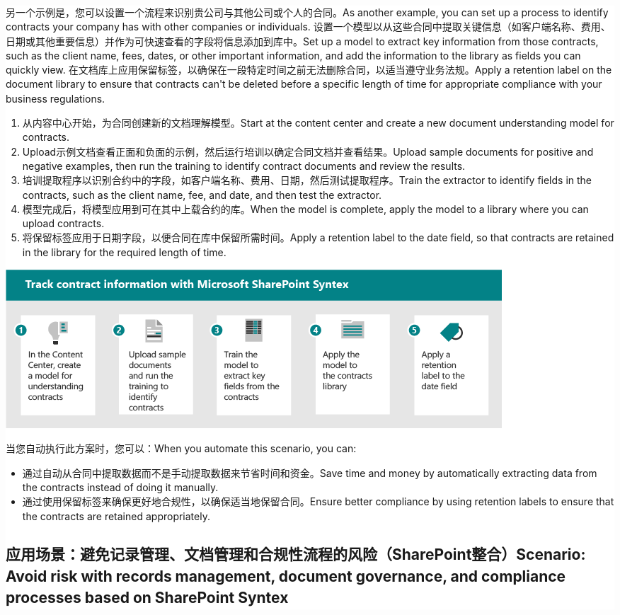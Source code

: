 <span data-ttu-id="88f2f-126">另一个示例是，您可以设置一个流程来识别贵公司与其他公司或个人的合同。</span><span class="sxs-lookup"><span data-stu-id="88f2f-126">As another example, you can set up a process to identify contracts your company has with other companies or individuals.</span></span> <span data-ttu-id="88f2f-127">设置一个模型以从这些合同中提取关键信息（如客户端名称、费用、日期或其他重要信息）并作为可快速查看的字段将信息添加到库中。</span><span class="sxs-lookup"><span data-stu-id="88f2f-127">Set up a model to extract key information from those contracts, such as the client name, fees, dates, or other important information, and add the information to the library as fields you can quickly view.</span></span> <span data-ttu-id="88f2f-128">在文档库上应用保留标签，以确保在一段特定时间之前无法删除合同，以适当遵守业务法规。</span><span class="sxs-lookup"><span data-stu-id="88f2f-128">Apply a retention label on the document library to ensure that contracts can't be deleted before a specific length of time for appropriate compliance with your business regulations.</span></span>

1. <span data-ttu-id="88f2f-129">从内容中心开始，为合同创建新的文档理解模型。</span><span class="sxs-lookup"><span data-stu-id="88f2f-129">Start at the content center and create a new document understanding model for contracts.</span></span>
1. <span data-ttu-id="88f2f-130">Upload示例文档查看正面和负面的示例，然后运行培训以确定合同文档并查看结果。</span><span class="sxs-lookup"><span data-stu-id="88f2f-130">Upload sample documents for positive and negative examples, then run the training to identify contract documents and review the results.</span></span>
1. <span data-ttu-id="88f2f-131">培训提取程序以识别合约中的字段，如客户端名称、费用、日期，然后测试提取程序。</span><span class="sxs-lookup"><span data-stu-id="88f2f-131">Train the extractor to identify fields in the contracts, such as the client name, fee, and date, and then test the extractor.</span></span>
1. <span data-ttu-id="88f2f-132">模型完成后，将模型应用到可在其中上载合约的库。</span><span class="sxs-lookup"><span data-stu-id="88f2f-132">When the model is complete, apply the model to a library where you can upload contracts.</span></span>
1. <span data-ttu-id="88f2f-133">将保留标签应用于日期字段，以便合同在库中保留所需时间。</span><span class="sxs-lookup"><span data-stu-id="88f2f-133">Apply a retention label to the date field, so that contracts are retained in the library for the required length of time.</span></span>

![使用合成和保留SharePoint跟踪和监视合约](../media/content-understanding/process-contracts-flow.png)

<span data-ttu-id="88f2f-135">当您自动执行此方案时，您可以：</span><span class="sxs-lookup"><span data-stu-id="88f2f-135">When you automate this scenario, you can:</span></span>

- <span data-ttu-id="88f2f-136">通过自动从合同中提取数据而不是手动提取数据来节省时间和资金。</span><span class="sxs-lookup"><span data-stu-id="88f2f-136">Save time and money by automatically extracting data from the contracts instead of doing it manually.</span></span>
- <span data-ttu-id="88f2f-137">通过使用保留标签来确保更好地合规性，以确保适当地保留合同。</span><span class="sxs-lookup"><span data-stu-id="88f2f-137">Ensure better compliance by using retention labels to ensure that the contracts are retained appropriately.</span></span>

## <a name="scenario-avoid-risk-with-records-management-document-governance-and-compliance-processes-based-on-sharepoint-syntex"></a><span data-ttu-id="88f2f-138">应用场景：避免记录管理、文档管理和合规性流程的风险（SharePoint整合）</span><span class="sxs-lookup"><span data-stu-id="88f2f-138">Scenario: Avoid risk with records management, document governance, and compliance processes based on SharePoint Syntex</span></span>
